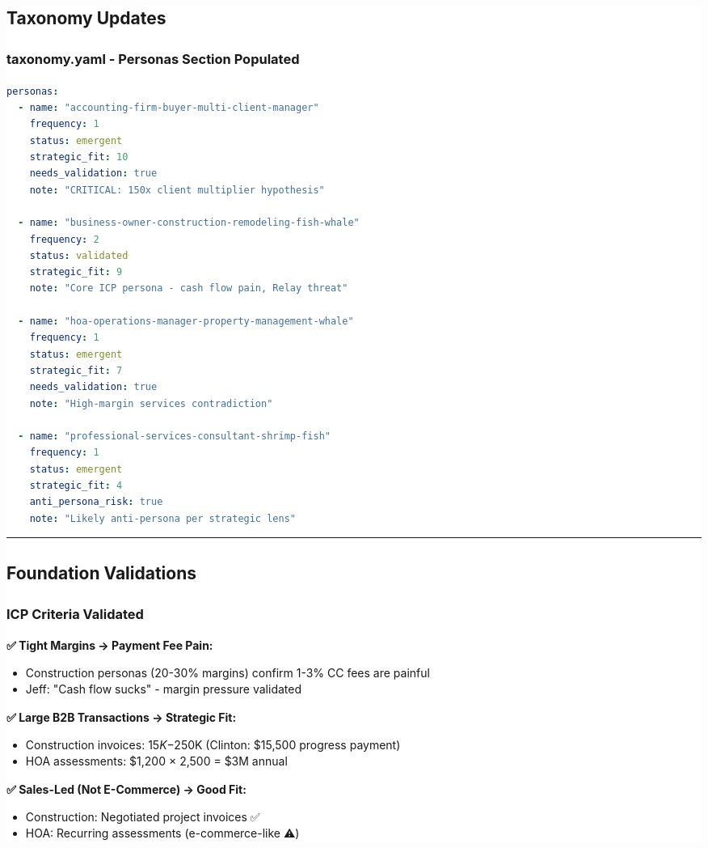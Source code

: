 ## Taxonomy Updates

### taxonomy.yaml - Personas Section Populated

```yaml
personas:
  - name: "accounting-firm-buyer-multi-client-manager"
    frequency: 1
    status: emergent
    strategic_fit: 10
    needs_validation: true
    note: "CRITICAL: 150x client multiplier hypothesis"

  - name: "business-owner-construction-remodeling-fish-whale"
    frequency: 2
    status: validated
    strategic_fit: 9
    note: "Core ICP persona - cash flow pain, Relay threat"

  - name: "hoa-operations-manager-property-management-whale"
    frequency: 1
    status: emergent
    strategic_fit: 7
    needs_validation: true
    note: "High-margin services contradiction"

  - name: "professional-services-consultant-shrimp-fish"
    frequency: 1
    status: emergent
    strategic_fit: 4
    anti_persona_risk: true
    note: "Likely anti-persona per strategic lens"
```

---

## Foundation Validations

### ICP Criteria Validated

**✅ Tight Margins → Payment Fee Pain:**
- Construction personas (20-30% margins) confirm 1-3% CC fees are painful
- Jeff: "Cash flow sucks" - margin pressure validated

**✅ Large B2B Transactions → Strategic Fit:**
- Construction invoices: $15K-$250K (Clinton: $15,500 progress payment)
- HOA assessments: $1,200 × 2,500 = $3M annual

**✅ Sales-Led (Not E-Commerce) → Good Fit:**
- Construction: Negotiated project invoices ✅
- HOA: Recurring assessments (e-commerce-like ⚠️)

